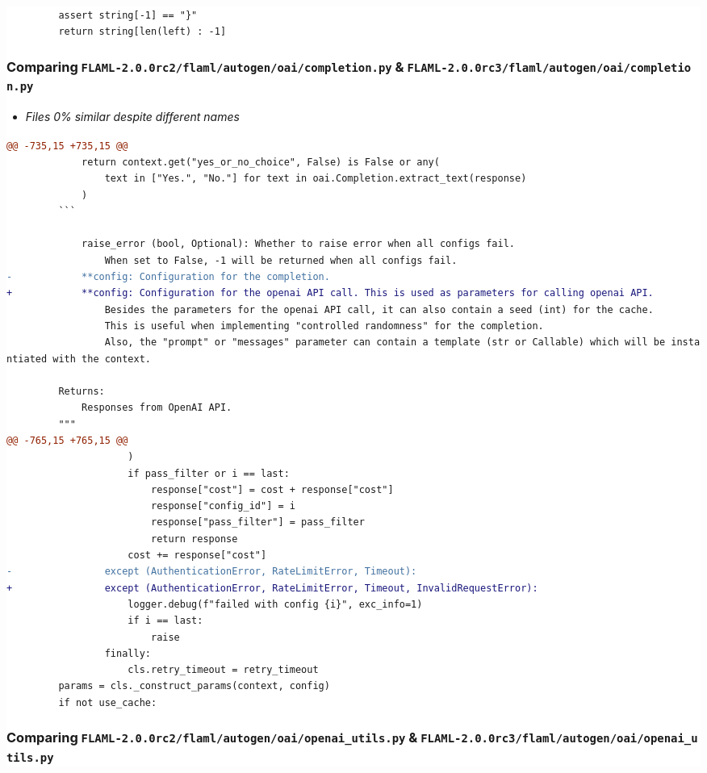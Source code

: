 ```diff
         assert string[-1] == "}"
         return string[len(left) : -1]
```

### Comparing `FLAML-2.0.0rc2/flaml/autogen/oai/completion.py` & `FLAML-2.0.0rc3/flaml/autogen/oai/completion.py`

 * *Files 0% similar despite different names*

```diff
@@ -735,15 +735,15 @@
             return context.get("yes_or_no_choice", False) is False or any(
                 text in ["Yes.", "No."] for text in oai.Completion.extract_text(response)
             )
         ```
 
             raise_error (bool, Optional): Whether to raise error when all configs fail.
                 When set to False, -1 will be returned when all configs fail.
-            **config: Configuration for the completion.
+            **config: Configuration for the openai API call. This is used as parameters for calling openai API.
                 Besides the parameters for the openai API call, it can also contain a seed (int) for the cache.
                 This is useful when implementing "controlled randomness" for the completion.
                 Also, the "prompt" or "messages" parameter can contain a template (str or Callable) which will be instantiated with the context.
 
         Returns:
             Responses from OpenAI API.
         """
@@ -765,15 +765,15 @@
                     )
                     if pass_filter or i == last:
                         response["cost"] = cost + response["cost"]
                         response["config_id"] = i
                         response["pass_filter"] = pass_filter
                         return response
                     cost += response["cost"]
-                except (AuthenticationError, RateLimitError, Timeout):
+                except (AuthenticationError, RateLimitError, Timeout, InvalidRequestError):
                     logger.debug(f"failed with config {i}", exc_info=1)
                     if i == last:
                         raise
                 finally:
                     cls.retry_timeout = retry_timeout
         params = cls._construct_params(context, config)
         if not use_cache:
```

### Comparing `FLAML-2.0.0rc2/flaml/autogen/oai/openai_utils.py` & `FLAML-2.0.0rc3/flaml/autogen/oai/openai_utils.py`
